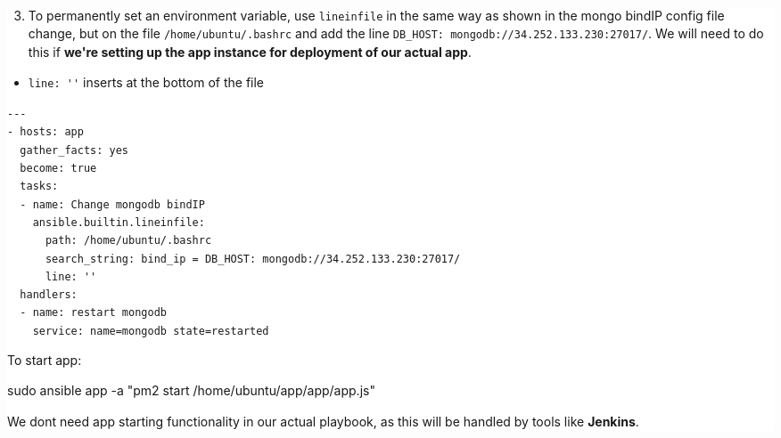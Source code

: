 3. To permanently set an environment variable, use `lineinfile` in the same way as shown in the mongo bindIP config file change, but on the file `/home/ubuntu/.bashrc` and add the line `DB_HOST: mongodb://34.252.133.230:27017/`. We will need to do this if **we're setting up the app instance for deployment of our actual app**.
- `line: ''` inserts at the bottom of the file

```
---
- hosts: app
  gather_facts: yes
  become: true
  tasks:
  - name: Change mongodb bindIP
    ansible.builtin.lineinfile:
      path: /home/ubuntu/.bashrc
      search_string: bind_ip = DB_HOST: mongodb://34.252.133.230:27017/
      line: ''
  handlers:
  - name: restart mongodb
    service: name=mongodb state=restarted
```

To start app:

sudo ansible app -a "pm2 start /home/ubuntu/app/app/app.js"

We dont need app starting functionality in our actual playbook, as this will be handled by tools like **Jenkins**.